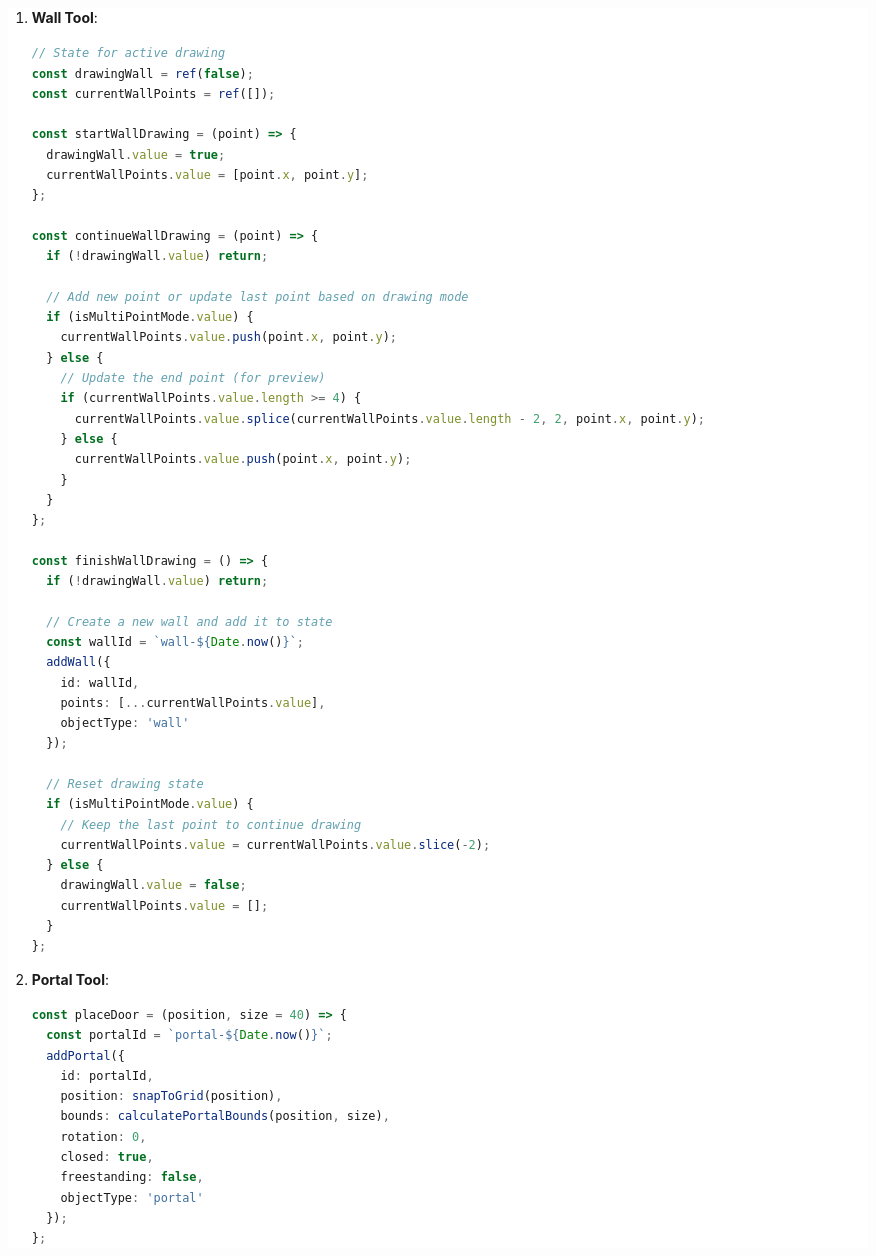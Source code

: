 1. **Wall Tool**:

   ```typescript
   // State for active drawing
   const drawingWall = ref(false);
   const currentWallPoints = ref([]);

   const startWallDrawing = (point) => {
     drawingWall.value = true;
     currentWallPoints.value = [point.x, point.y];
   };

   const continueWallDrawing = (point) => {
     if (!drawingWall.value) return;

     // Add new point or update last point based on drawing mode
     if (isMultiPointMode.value) {
       currentWallPoints.value.push(point.x, point.y);
     } else {
       // Update the end point (for preview)
       if (currentWallPoints.value.length >= 4) {
         currentWallPoints.value.splice(currentWallPoints.value.length - 2, 2, point.x, point.y);
       } else {
         currentWallPoints.value.push(point.x, point.y);
       }
     }
   };

   const finishWallDrawing = () => {
     if (!drawingWall.value) return;

     // Create a new wall and add it to state
     const wallId = `wall-${Date.now()}`;
     addWall({
       id: wallId,
       points: [...currentWallPoints.value],
       objectType: 'wall'
     });

     // Reset drawing state
     if (isMultiPointMode.value) {
       // Keep the last point to continue drawing
       currentWallPoints.value = currentWallPoints.value.slice(-2);
     } else {
       drawingWall.value = false;
       currentWallPoints.value = [];
     }
   };
   ```

2. **Portal Tool**:

   ```typescript
   const placeDoor = (position, size = 40) => {
     const portalId = `portal-${Date.now()}`;
     addPortal({
       id: portalId,
       position: snapToGrid(position),
       bounds: calculatePortalBounds(position, size),
       rotation: 0,
       closed: true,
       freestanding: false,
       objectType: 'portal'
     });
   };
   ```